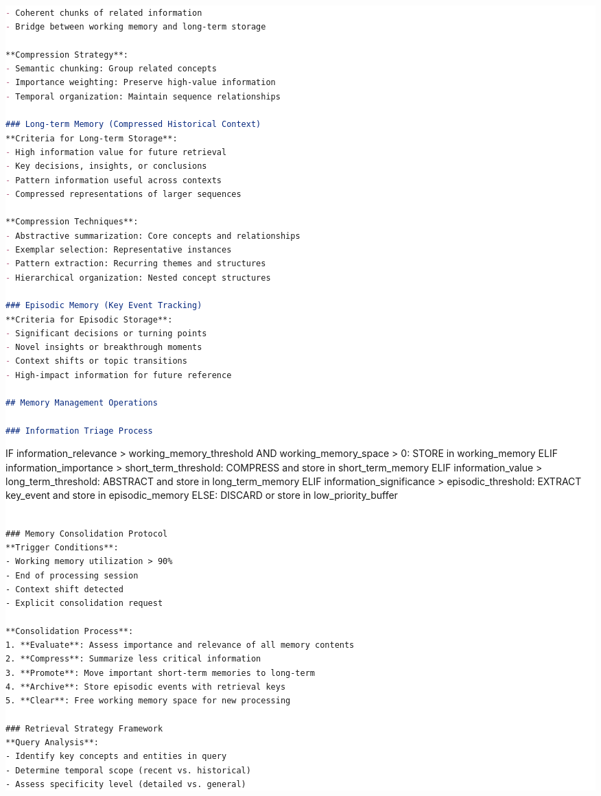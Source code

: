 ```markdown
- Coherent chunks of related information
- Bridge between working memory and long-term storage

**Compression Strategy**: 
- Semantic chunking: Group related concepts
- Importance weighting: Preserve high-value information
- Temporal organization: Maintain sequence relationships

### Long-term Memory (Compressed Historical Context)
**Criteria for Long-term Storage**:
- High information value for future retrieval
- Key decisions, insights, or conclusions
- Pattern information useful across contexts
- Compressed representations of larger sequences

**Compression Techniques**:
- Abstractive summarization: Core concepts and relationships
- Exemplar selection: Representative instances
- Pattern extraction: Recurring themes and structures
- Hierarchical organization: Nested concept structures

### Episodic Memory (Key Event Tracking)
**Criteria for Episodic Storage**:
- Significant decisions or turning points
- Novel insights or breakthrough moments
- Context shifts or topic transitions
- High-impact information for future reference

## Memory Management Operations

### Information Triage Process
```
IF information_relevance > working_memory_threshold AND working_memory_space > 0:
    STORE in working_memory
ELIF information_importance > short_term_threshold:
    COMPRESS and store in short_term_memory
ELIF information_value > long_term_threshold:
    ABSTRACT and store in long_term_memory
ELIF information_significance > episodic_threshold:
    EXTRACT key_event and store in episodic_memory
ELSE:
    DISCARD or store in low_priority_buffer
```

### Memory Consolidation Protocol
**Trigger Conditions**:
- Working memory utilization > 90%
- End of processing session
- Context shift detected
- Explicit consolidation request

**Consolidation Process**:
1. **Evaluate**: Assess importance and relevance of all memory contents
2. **Compress**: Summarize less critical information
3. **Promote**: Move important short-term memories to long-term
4. **Archive**: Store episodic events with retrieval keys
5. **Clear**: Free working memory space for new processing

### Retrieval Strategy Framework
**Query Analysis**:
- Identify key concepts and entities in query
- Determine temporal scope (recent vs. historical)
- Assess specificity level (detailed vs. general)
```